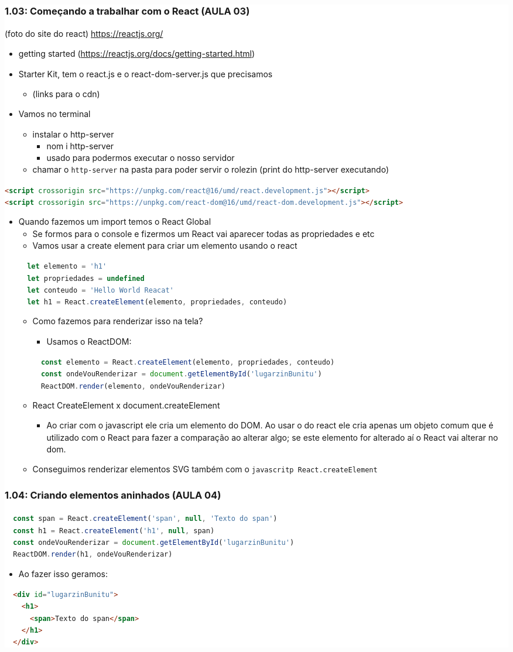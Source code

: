 ### 1.03: Começando a trabalhar com o React (AULA 03)

  (foto do site do react) https://reactjs.org/
  - getting started (https://reactjs.org/docs/getting-started.html)
  - Starter Kit, tem o react.js e o react-dom-server.js que precisamos
    - (links para o cdn)

  - Vamos no terminal
    - instalar o http-server
      - nom i http-server 
      - usado para podermos executar o nosso servidor
    - chamar o ```http-server``` na pasta para poder servir o rolezin
  (print do http-server executando)
  ``` HTML
  <script crossorigin src="https://unpkg.com/react@16/umd/react.development.js"></script>
  <script crossorigin src="https://unpkg.com/react-dom@16/umd/react-dom.development.js"></script>
  ```
  - Quando fazemos um import temos o React Global
    - Se formos para o console e fizermos um React vai aparecer todas as propriedades e etc
    - Vamos usar a create element para criar um elemento usando o react
    ``` javascript
      let elemento = 'h1'
      let propriedades = undefined
      let conteudo = 'Hello World Reacat'
      let h1 = React.createElement(elemento, propriedades, conteudo)
    ```
    - Como fazemos para renderizar isso na tela?
      - Usamos o ReactDOM: 

      ```javascript 
        const elemento = React.createElement(elemento, propriedades, conteudo)
        const ondeVouRenderizar = document.getElementById('lugarzinBunitu')
        ReactDOM.render(elemento, ondeVouRenderizar)
      ```
    - React CreateElement x document.createElement
      - Ao criar com o javascript ele cria um elemento do DOM. Ao usar o do react ele cria apenas um objeto comum que é utilizado com o React para fazer a comparação ao alterar algo; se este elemento for alterado aí o React vai alterar no dom.
    - Conseguimos renderizar elementos SVG também com o ```javascritp React.createElement```
 
### 1.04: Criando elementos aninhados (AULA 04)

  ```javascript
    const span = React.createElement('span', null, 'Texto do span')
    const h1 = React.createElement('h1', null, span)
    const ondeVouRenderizar = document.getElementById('lugarzinBunitu')
    ReactDOM.render(h1, ondeVouRenderizar)
  ```
  - Ao fazer isso geramos:
  ``` html
    <div id="lugarzinBunitu">
      <h1>
        <span>Texto do span</span>
      </h1>
    </div>
  ```
